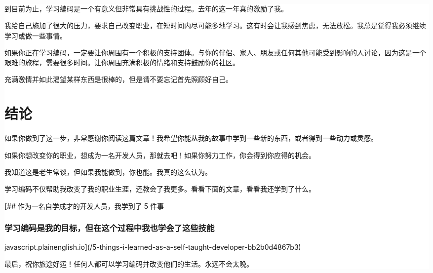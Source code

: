 到目前为止，学习编码是一个有意义但非常具有挑战性的过程。去年的这一年真的激励了我。

我给自己施加了很大的压力，要求自己改变职业，在短时间内尽可能多地学习。这有时会让我感到焦虑，无法放松。我总是觉得我必须继续学习或做一些事情。

如果你正在学习编码，一定要让你周围有一个积极的支持团体。与你的伴侣、家人、朋友或任何其他可能受到影响的人讨论，因为这是一个艰难的旅程，需要很多时间。让你周围充满积极的情绪和支持鼓励你的社区。

充满激情并如此渴望某样东西是很棒的，但是请不要忘记首先照顾好自己。

# 结论

如果你做到了这一步，非常感谢你阅读这篇文章！我希望你能从我的故事中学到一些新的东西，或者得到一些动力或灵感。

如果你想改变你的职业，想成为一名开发人员，那就去吧！如果你努力工作，你会得到你应得的机会。

我知道这是老生常谈，但如果我能做到，你也能。我真的这么认为。

学习编码不仅帮助我改变了我的职业生涯，还教会了我更多。看看下面的文章，看看我还学到了什么。

[](/5-things-i-learned-as-a-self-taught-developer-bb2b0d4867b3) [## 作为一名自学成才的开发人员，我学到了 5 件事

### 学习编码是我的目标，但在这个过程中我也学会了这些技能

javascript.plainenglish.io](/5-things-i-learned-as-a-self-taught-developer-bb2b0d4867b3) 

最后，祝你旅途好运！任何人都可以学习编码并改变他们的生活。永远不会太晚。